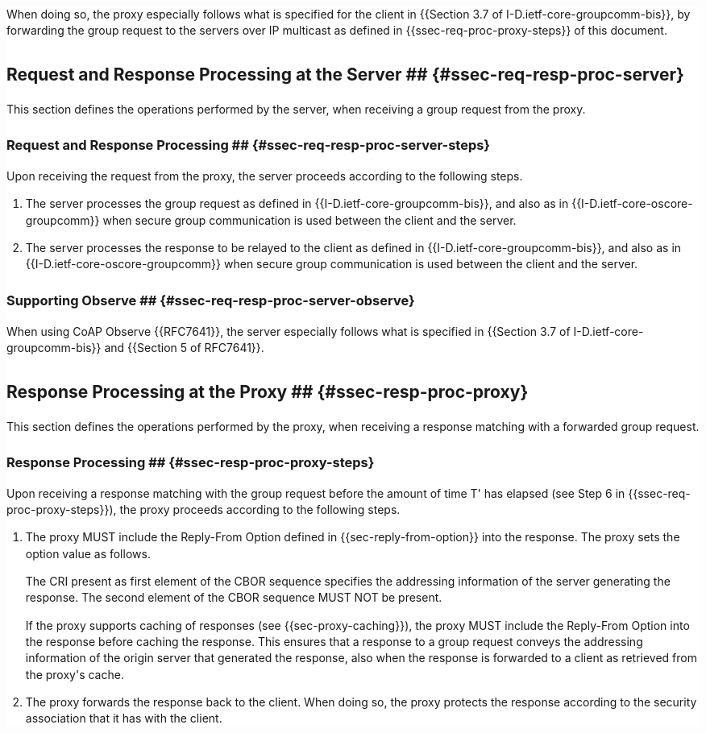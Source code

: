When doing so, the proxy especially follows what is specified for the client in {{Section 3.7 of I-D.ietf-core-groupcomm-bis}}, by forwarding the group request to the servers over IP multicast as defined in {{ssec-req-proc-proxy-steps}} of this document.

## Request and Response Processing at the Server ## {#ssec-req-resp-proc-server}

This section defines the operations performed by the server, when receiving a group request from the proxy.

### Request and Response Processing ## {#ssec-req-resp-proc-server-steps}

Upon receiving the request from the proxy, the server proceeds according to the following steps.

1. The server processes the group request as defined in {{I-D.ietf-core-groupcomm-bis}}, and also as in {{I-D.ietf-core-oscore-groupcomm}} when secure group communication is used between the client and the server.

2. The server processes the response to be relayed to the client as defined in {{I-D.ietf-core-groupcomm-bis}}, and also as in {{I-D.ietf-core-oscore-groupcomm}} when secure group communication is used between the client and the server.

### Supporting Observe ## {#ssec-req-resp-proc-server-observe}

When using CoAP Observe {{RFC7641}}, the server especially follows what is specified in {{Section 3.7 of I-D.ietf-core-groupcomm-bis}} and {{Section 5 of RFC7641}}.

## Response Processing at the Proxy ## {#ssec-resp-proc-proxy}

This section defines the operations performed by the proxy, when receiving a response matching with a forwarded group request.

### Response Processing ## {#ssec-resp-proc-proxy-steps}

Upon receiving a response matching with the group request before the amount of time T' has elapsed (see Step 6 in {{ssec-req-proc-proxy-steps}}), the proxy proceeds according to the following steps.

1. The proxy MUST include the Reply-From Option defined in {{sec-reply-from-option}} into the response. The proxy sets the option value as follows.

   The CRI present as first element of the CBOR sequence specifies the addressing information of the server generating the response. The second element of the CBOR sequence MUST NOT be present.

   If the proxy supports caching of responses (see {{sec-proxy-caching}}), the proxy MUST include the Reply-From Option into the response before caching the response. This ensures that a response to a group request conveys the addressing information of the origin server that generated the response, also when the response is forwarded to a client as retrieved from the proxy's cache.

2. The proxy forwards the response back to the client. When doing so, the proxy protects the response according to the security association that it has with the client.
